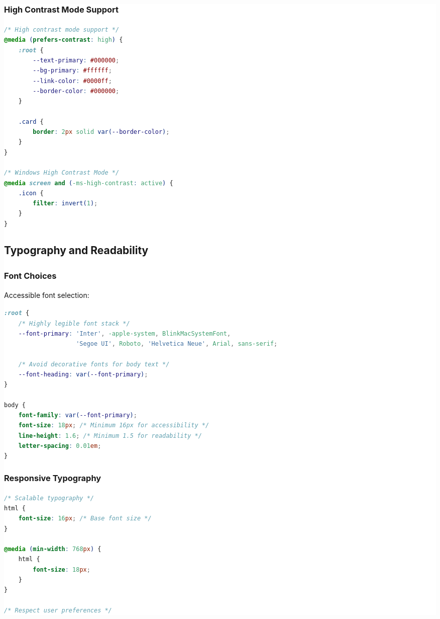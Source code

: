 ### High Contrast Mode Support

```css
/* High contrast mode support */
@media (prefers-contrast: high) {
    :root {
        --text-primary: #000000;
        --bg-primary: #ffffff;
        --link-color: #0000ff;
        --border-color: #000000;
    }
    
    .card {
        border: 2px solid var(--border-color);
    }
}

/* Windows High Contrast Mode */
@media screen and (-ms-high-contrast: active) {
    .icon {
        filter: invert(1);
    }
}
```

## Typography and Readability

### Font Choices

Accessible font selection:

```css
:root {
    /* Highly legible font stack */
    --font-primary: 'Inter', -apple-system, BlinkMacSystemFont, 
                    'Segoe UI', Roboto, 'Helvetica Neue', Arial, sans-serif;
    
    /* Avoid decorative fonts for body text */
    --font-heading: var(--font-primary);
}

body {
    font-family: var(--font-primary);
    font-size: 18px; /* Minimum 16px for accessibility */
    line-height: 1.6; /* Minimum 1.5 for readability */
    letter-spacing: 0.01em;
}
```

### Responsive Typography

```css
/* Scalable typography */
html {
    font-size: 16px; /* Base font size */
}

@media (min-width: 768px) {
    html {
        font-size: 18px;
    }
}

/* Respect user preferences */
```